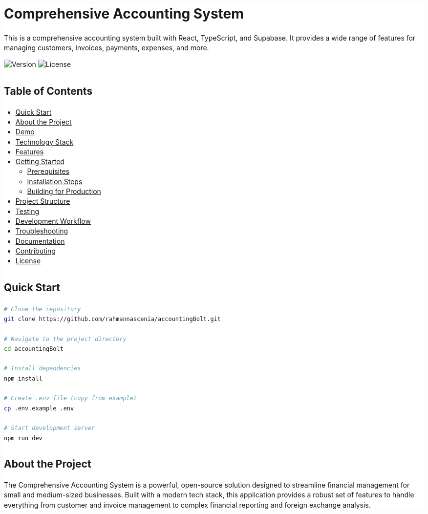 # Comprehensive Accounting System

This is a comprehensive accounting system built with React, TypeScript, and Supabase. It provides a wide range of features for managing customers, invoices, payments, expenses, and more.

![Version](https://img.shields.io/badge/version-0.0.0-blue.svg)
![License](https://img.shields.io/badge/license-MIT-green.svg)

## Table of Contents

- [Quick Start](#quick-start)
- [About the Project](#about-the-project)
- [Demo](#demo)
- [Technology Stack](#technology-stack)
- [Features](#features)
- [Getting Started](#getting-started)
  - [Prerequisites](#prerequisites)
  - [Installation Steps](#1-clone-the-repository)
  - [Building for Production](#6-building-for-production)
- [Project Structure](#project-structure)
- [Testing](#testing)
- [Development Workflow](#development-workflow)
- [Troubleshooting](#troubleshooting)
- [Documentation](#documentation)
- [Contributing](#contributing)
- [License](#license)

## Quick Start

```bash
# Clone the repository
git clone https://github.com/rahmannascenia/accountingBolt.git

# Navigate to the project directory
cd accountingBolt

# Install dependencies
npm install

# Create .env file (copy from example)
cp .env.example .env

# Start development server
npm run dev
```

## About the Project

The Comprehensive Accounting System is a powerful, open-source solution designed to streamline financial management for small and medium-sized businesses. Built with a modern tech stack, this application provides a robust set of features to handle everything from customer and invoice management to complex financial reporting and foreign exchange analysis.
